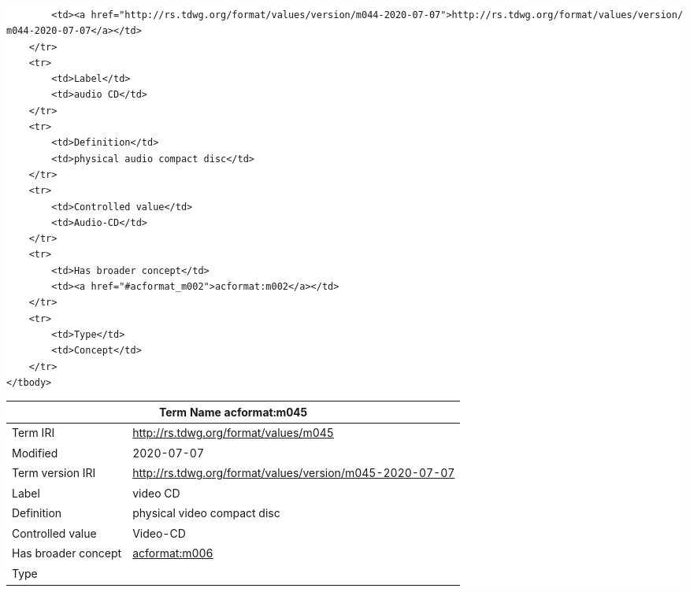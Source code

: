 			<td><a href="http://rs.tdwg.org/format/values/version/m044-2020-07-07">http://rs.tdwg.org/format/values/version/m044-2020-07-07</a></td>
		</tr>
		<tr>
			<td>Label</td>
			<td>audio CD</td>
		</tr>
		<tr>
			<td>Definition</td>
			<td>physical audio compact disc</td>
		</tr>
		<tr>
			<td>Controlled value</td>
			<td>Audio-CD</td>
		</tr>
		<tr>
			<td>Has broader concept</td>
			<td><a href="#acformat_m002">acformat:m002</a></td>
		</tr>
		<tr>
			<td>Type</td>
			<td>Concept</td>
		</tr>
	</tbody>
</table>

<table>
	<thead>
		<tr>
			<th colspan="2"><a id="acformat_m045"></a>Term Name  acformat:m045</th>
		</tr>
	</thead>
	<tbody>
		<tr>
			<td>Term IRI</td>
			<td><a href="http://rs.tdwg.org/format/values/m045">http://rs.tdwg.org/format/values/m045</a></td>
		</tr>
		<tr>
			<td>Modified</td>
			<td>2020-07-07</td>
		</tr>
		<tr>
			<td>Term version IRI</td>
			<td><a href="http://rs.tdwg.org/format/values/version/m045-2020-07-07">http://rs.tdwg.org/format/values/version/m045-2020-07-07</a></td>
		</tr>
		<tr>
			<td>Label</td>
			<td>video CD</td>
		</tr>
		<tr>
			<td>Definition</td>
			<td>physical video compact disc</td>
		</tr>
		<tr>
			<td>Controlled value</td>
			<td>Video-CD</td>
		</tr>
		<tr>
			<td>Has broader concept</td>
			<td><a href="#acformat_m006">acformat:m006</a></td>
		</tr>
		<tr>
			<td>Type</td>